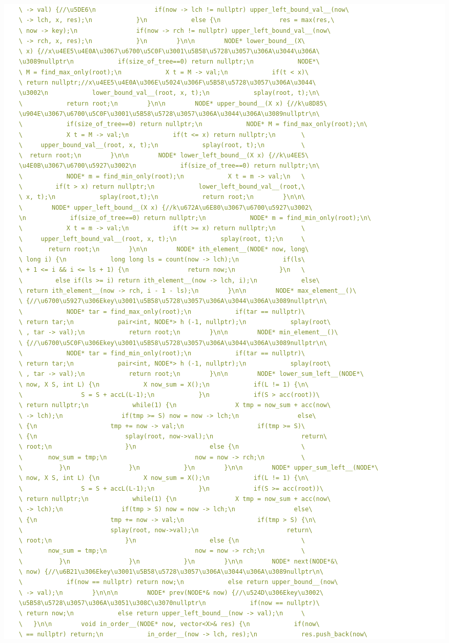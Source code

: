 ```yaml
    \ -> val) {//\u5DE6\n                if(now -> lch != nullptr) upper_left_bound_val__(now\
    \ -> lch, x, res);\n            }\n            else {\n                res = max(res,\
    \ now -> key);\n                if(now -> rch != nullptr) upper_left_bound_val__(now\
    \ -> rch, x, res);\n            }\n        }\n\n        NODE* lower_bound__(X\
    \ x) {//x\u4EE5\u4E0A\u3067\u6700\u5C0F\u3001\u5B58\u5728\u3057\u306A\u3044\u306A\
    \u3089nullptr\n            if(size_of_tree==0) return nullptr;\n            NODE*\
    \ M = find_max_only(root);\n            X t = M -> val;\n            if(t < x)\
    \ return nullptr;//x\u4EE5\u4E0A\u306E\u5024\u306F\u5B58\u5728\u3057\u306A\u3044\
    \u3002\n            lower_bound_val__(root, x, t);\n            splay(root, t);\n\
    \            return root;\n        }\n\n        NODE* upper_bound__(X x) {//k\u8D85\
    \u904E\u3067\u6700\u5C0F\u3001\u5B58\u5728\u3057\u306A\u3044\u306A\u3089nullptr\n\
    \            if(size_of_tree==0) return nullptr;\n            NODE* M = find_max_only(root);\n\
    \            X t = M -> val;\n            if(t <= x) return nullptr;\n       \
    \     upper_bound_val__(root, x, t);\n            splay(root, t);\n          \
    \  return root;\n        }\n\n        NODE* lower_left_bound__(X x) {//k\u4EE5\
    \u4E0B\u3067\u6700\u5927\u3002\n            if(size_of_tree==0) return nullptr;\n\
    \            NODE* m = find_min_only(root);\n            X t = m -> val;\n   \
    \         if(t > x) return nullptr;\n            lower_left_bound_val__(root,\
    \ x, t);\n            splay(root,t);\n            return root;\n        }\n\n\
    \        NODE* upper_left_bound__(X x) {//k\u672A\u6E80\u3067\u6700\u5927\u3002\
    \n            if(size_of_tree==0) return nullptr;\n            NODE* m = find_min_only(root);\n\
    \            X t = m -> val;\n            if(t >= x) return nullptr;\n       \
    \     upper_left_bound_val__(root, x, t);\n            splay(root, t);\n     \
    \       return root;\n        }\n\n        NODE* ith_element__(NODE* now, long\
    \ long i) {\n            long long ls = count(now -> lch);\n            if(ls\
    \ + 1 <= i && i <= ls + 1) {\n                return now;\n            }\n   \
    \         else if(ls >= i) return ith_element__(now -> lch, i);\n            else\
    \ return ith_element__(now -> rch, i - 1 - ls);\n        }\n\n        NODE* max_element__()\
    \ {//\u6700\u5927\u306Ekey\u3001\u5B58\u5728\u3057\u306A\u3044\u306A\u3089nullptr\n\
    \            NODE* tar = find_max_only(root);\n            if(tar == nullptr)\
    \ return tar;\n            pair<int, NODE*> h (-1, nullptr);\n            splay(root\
    \ , tar -> val);\n            return root;\n        }\n\n        NODE* min_element__()\
    \ {//\u6700\u5C0F\u306Ekey\u3001\u5B58\u5728\u3057\u306A\u3044\u306A\u3089nullptr\n\
    \            NODE* tar = find_min_only(root);\n            if(tar == nullptr)\
    \ return tar;\n            pair<int, NODE*> h (-1, nullptr);\n            splay(root\
    \ , tar -> val);\n            return root;\n        }\n\n        NODE* lower_sum_left__(NODE*\
    \ now, X S, int L) {\n            X now_sum = X();\n            if(L != 1) {\n\
    \                S = S + accL(L-1);\n            }\n            if(S > acc(root))\
    \ return nullptr;\n            while(1) {\n                X tmp = now_sum + acc(now\
    \ -> lch);\n                if(tmp >= S) now = now -> lch;\n                else\
    \ {\n                    tmp += now -> val;\n                    if(tmp >= S)\
    \ {\n                        splay(root, now->val);\n                        return\
    \ root;\n                    }\n                    else {\n                 \
    \       now_sum = tmp;\n                        now = now -> rch;\n          \
    \          }\n                }\n            }\n        }\n\n        NODE* upper_sum_left__(NODE*\
    \ now, X S, int L) {\n            X now_sum = X();\n            if(L != 1) {\n\
    \                S = S + accL(L-1);\n            }\n            if(S >= acc(root))\
    \ return nullptr;\n            while(1) {\n                X tmp = now_sum + acc(now\
    \ -> lch);\n                if(tmp > S) now = now -> lch;\n                else\
    \ {\n                    tmp += now -> val;\n                    if(tmp > S) {\n\
    \                        splay(root, now->val);\n                        return\
    \ root;\n                    }\n                    else {\n                 \
    \       now_sum = tmp;\n                        now = now -> rch;\n          \
    \          }\n                }\n            }\n        }\n\n        NODE* next(NODE*&\
    \ now) {//\u6B21\u306Ekey\u3001\u5B58\u5728\u3057\u306A\u3044\u306A\u3089nullptr\n\
    \            if(now == nullptr) return now;\n            else return upper_bound__(now\
    \ -> val);\n        }\n\n\n        NODE* prev(NODE*& now) {//\u524D\u306Ekey\u3002\
    \u5B58\u5728\u3057\u306A\u3051\u308C\u3070nullptr\n            if(now == nullptr)\
    \ return now;\n            else return upper_left_bound__(now -> val);\n     \
    \   }\n\n        void in_order__(NODE* now, vector<X>& res) {\n            if(now\
    \ == nullptr) return;\n            in_order__(now -> lch, res);\n            res.push_back(now\
```